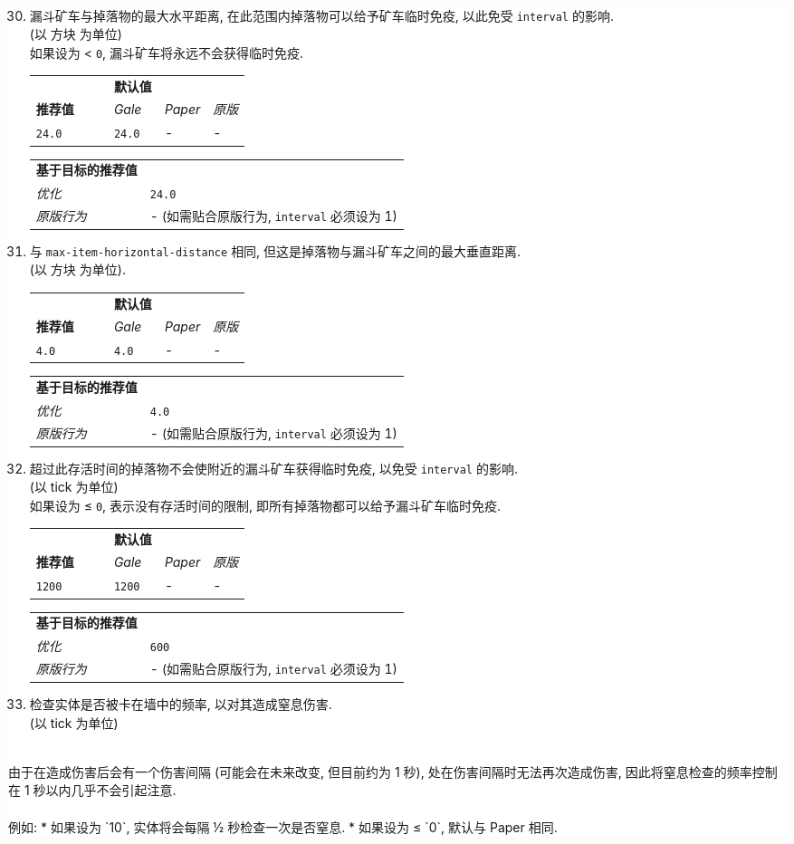 30. 漏斗矿车与掉落物的最大水平距离, 在此范围内掉落物可以给予矿车临时免疫, 以此免受 `interval` 的影响.<br>
  (以 方块 为单位)<br>
  如果设为 < `0`, 漏斗矿车将永远不会获得临时免疫.

    <table>
    <tr><td></td><td><b>默认值</b></td><td></td><td></td></tr>
    <tr><td><b>推荐值&nbsp;&nbsp;&nbsp;&nbsp;&nbsp;&nbsp;&nbsp;&nbsp;</b></td><td><i>Gale</i></td><td><i>Paper</i></td><td><i>原版</i></td></tr>
    <tr><td><code>24.0</code><br></td><td><code>24.0</code></td><td>-</td><td>-</td></tr>
    </table>
    <table>
    <tr><td><b>基于目标的推荐值</b></td><td></td></tr>
    <tr><td><i>优化</i></td><td><code>24.0</code></td></tr>
    <tr><td><i>原版行为</i></td><td>- (如需贴合原版行为, <code>interval</code> 必须设为 1)</td></tr>
    </table>

31. 与 `max-item-horizontal-distance` 相同, 但这是掉落物与漏斗矿车之间的最大垂直距离.<br>
  (以 方块 为单位).

    <table>
    <tr><td></td><td><b>默认值</b></td><td></td><td></td></tr>
    <tr><td><b>推荐值&nbsp;&nbsp;&nbsp;&nbsp;&nbsp;&nbsp;&nbsp;&nbsp;</b></td><td><i>Gale</i></td><td><i>Paper</i></td><td><i>原版</i></td></tr>
    <tr><td><code>4.0</code><br></td><td><code>4.0</code></td><td>-</td><td>-</td></tr>
    </table>
    <table>
    <tr><td><b>基于目标的推荐值</b></td><td></td></tr>
    <tr><td><i>优化</i></td><td><code>4.0</code></td></tr>
    <tr><td><i>原版行为</i></td><td>- (如需贴合原版行为, <code>interval</code> 必须设为 1)</td></tr>
    </table>

32. 超过此存活时间的掉落物不会使附近的漏斗矿车获得临时免疫, 以免受 `interval` 的影响.<br>
  (以 tick 为单位)<br>
  如果设为 &leq; `0`, 表示没有存活时间的限制, 即所有掉落物都可以给予漏斗矿车临时免疫.

    <table>
    <tr><td></td><td><b>默认值</b></td><td></td><td></td></tr>
    <tr><td><b>推荐值&nbsp;&nbsp;&nbsp;&nbsp;&nbsp;&nbsp;&nbsp;&nbsp;</b></td><td><i>Gale</i></td><td><i>Paper</i></td><td><i>原版</i></td></tr>
    <tr><td><code>1200</code></td><td><code>1200</code></td><td>-</td><td>-</td></tr>
    </table>
    <table>
    <tr><td><b>基于目标的推荐值</b></td><td></td></tr>
    <tr><td><i>优化</i></td><td><code>600</code></td></tr>
    <tr><td><i>原版行为</i></td><td>- (如需贴合原版行为, <code>interval</code> 必须设为 1)</td></tr>
    </table>

33. 检查实体是否被卡在墙中的频率, 以对其造成窒息伤害.<br>
  (以 tick 为单位)<br>
  <br>
  由于在造成伤害后会有一个伤害间隔 (可能会在未来改变, 但目前约为 1 秒), 处在伤害间隔时无法再次造成伤害, 因此将窒息检查的频率控制在 1 秒以内几乎不会引起注意.<br>
  <br>
  例如:
    * 如果设为 `10`, 实体将会每隔 ½ 秒检查一次是否窒息.
    * 如果设为 &leq; `0`, 默认与 Paper 相同.
